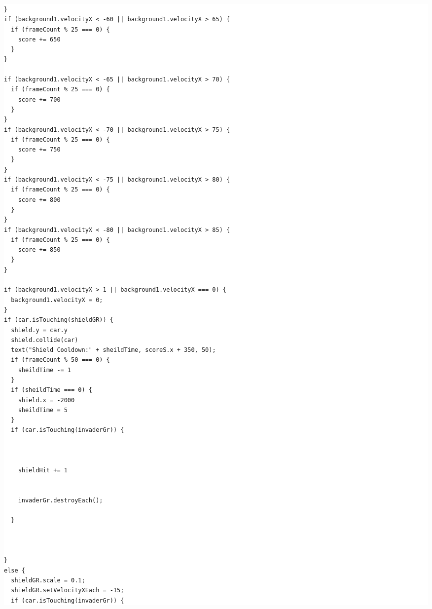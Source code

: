     }
    if (background1.velocityX < -60 || background1.velocityX > 65) {
      if (frameCount % 25 === 0) {
        score += 650
      }
    }

    if (background1.velocityX < -65 || background1.velocityX > 70) {
      if (frameCount % 25 === 0) {
        score += 700
      }
    }
    if (background1.velocityX < -70 || background1.velocityX > 75) {
      if (frameCount % 25 === 0) {
        score += 750
      }
    }
    if (background1.velocityX < -75 || background1.velocityX > 80) {
      if (frameCount % 25 === 0) {
        score += 800
      }
    }
    if (background1.velocityX < -80 || background1.velocityX > 85) {
      if (frameCount % 25 === 0) {
        score += 850
      }
    }

    if (background1.velocityX > 1 || background1.velocityX === 0) {
      background1.velocityX = 0;
    }
    if (car.isTouching(shieldGR)) {
      shield.y = car.y
      shield.collide(car)
      text("Shield Cooldown:" + sheildTime, scoreS.x + 350, 50);
      if (frameCount % 50 === 0) {
        sheildTime -= 1
      }
      if (sheildTime === 0) {
        shield.x = -2000
        sheildTime = 5
      }
      if (car.isTouching(invaderGr)) {



        shieldHit += 1


        invaderGr.destroyEach();

      }



    }
    else {
      shieldGR.scale = 0.1;
      shieldGR.setVelocityXEach = -15;
      if (car.isTouching(invaderGr)) {

